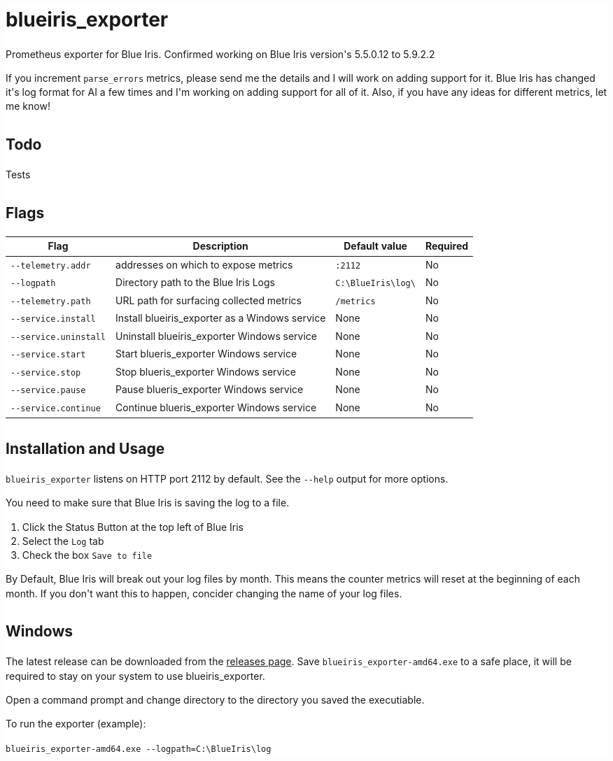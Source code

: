 # blueiris_exporter
Prometheus exporter for Blue Iris.
Confirmed working on Blue Iris version's 5.5.0.12 to 5.9.2.2

If you increment `parse_errors` metrics, please send me the details and I will work on adding support for it. Blue Iris has changed it's log format for AI a few times and I'm working on adding support for all of it. Also, if you have any ideas for different metrics, let me know! 

## Todo
Tests

## Flags

Flag     | Description | Default value | Required
-|-|-|-
`--telemetry.addr` | addresses on which to expose metrics | `:2112` | No
`--logpath` | Directory path to the Blue Iris Logs | `C:\BlueIris\log\` | No
`--telemetry.path` | URL path for surfacing collected metrics | `/metrics` | No
`--service.install` | Install blueiris_exporter as a Windows service | None | No
`--service.uninstall` | Uninstall blueiris_exporter Windows service | None | No
`--service.start` | Start blueris_exporter Windows service | None | No
`--service.stop` | Stop blueris_exporter Windows service | None | No
`--service.pause` | Pause blueris_exporter Windows service | None | No
`--service.continue` | Continue blueris_exporter Windows service | None | No

## Installation and Usage
`blueiris_exporter` listens on HTTP port 2112 by default. See the `--help` output for more options.

You need to make sure that Blue Iris is saving the log to a file. 
1. Click the Status Button at the top left of Blue Iris
2. Select the `Log` tab
3. Check the box `Save to file`

By Default, Blue Iris will break out your log files by month. This means the counter metrics will reset at the beginning of each month. If you don't want this to happen, concider changing the name of your log files. 


## Windows

The latest release can be downloaded from the [releases page](https://github.com/wymangr/blueiris_exporter/releases). Save `blueiris_exporter-amd64.exe` to a safe place, it will be required to stay on your system to use blueiris_exporter.

Open a command prompt and change directory to the directory you saved the executiable.

To run the exporter (example):
```
blueiris_exporter-amd64.exe --logpath=C:\BlueIris\log
```
